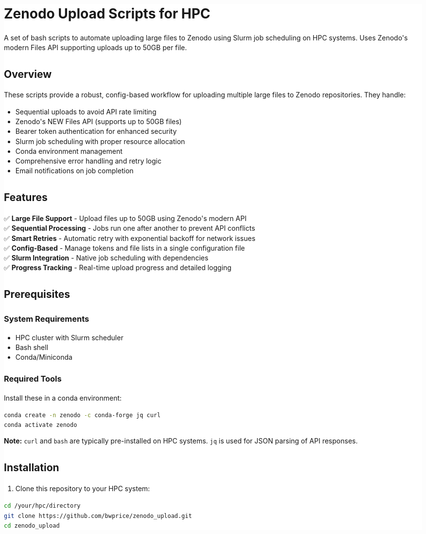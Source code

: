 # Zenodo Upload Scripts for HPC

A set of bash scripts to automate uploading large files to Zenodo using Slurm job scheduling on HPC systems. Uses Zenodo's modern Files API supporting uploads up to 50GB per file.

## Overview

These scripts provide a robust, config-based workflow for uploading multiple large files to Zenodo repositories. They handle:
- Sequential uploads to avoid API rate limiting
- Zenodo's NEW Files API (supports up to 50GB files)
- Bearer token authentication for enhanced security
- Slurm job scheduling with proper resource allocation
- Conda environment management
- Comprehensive error handling and retry logic
- Email notifications on job completion

## Features

✅ **Large File Support** - Upload files up to 50GB using Zenodo's modern API  
✅ **Sequential Processing** - Jobs run one after another to prevent API conflicts  
✅ **Smart Retries** - Automatic retry with exponential backoff for network issues  
✅ **Config-Based** - Manage tokens and file lists in a single configuration file  
✅ **Slurm Integration** - Native job scheduling with dependencies  
✅ **Progress Tracking** - Real-time upload progress and detailed logging

## Prerequisites

### System Requirements
- HPC cluster with Slurm scheduler
- Bash shell
- Conda/Miniconda

### Required Tools
Install these in a conda environment:
```bash
conda create -n zenodo -c conda-forge jq curl
conda activate zenodo
```

**Note:** `curl` and `bash` are typically pre-installed on HPC systems. `jq` is used for JSON parsing of API responses.

## Installation

1. Clone this repository to your HPC system:
```bash
cd /your/hpc/directory
git clone https://github.com/bwprice/zenodo_upload.git
cd zenodo_upload
```
